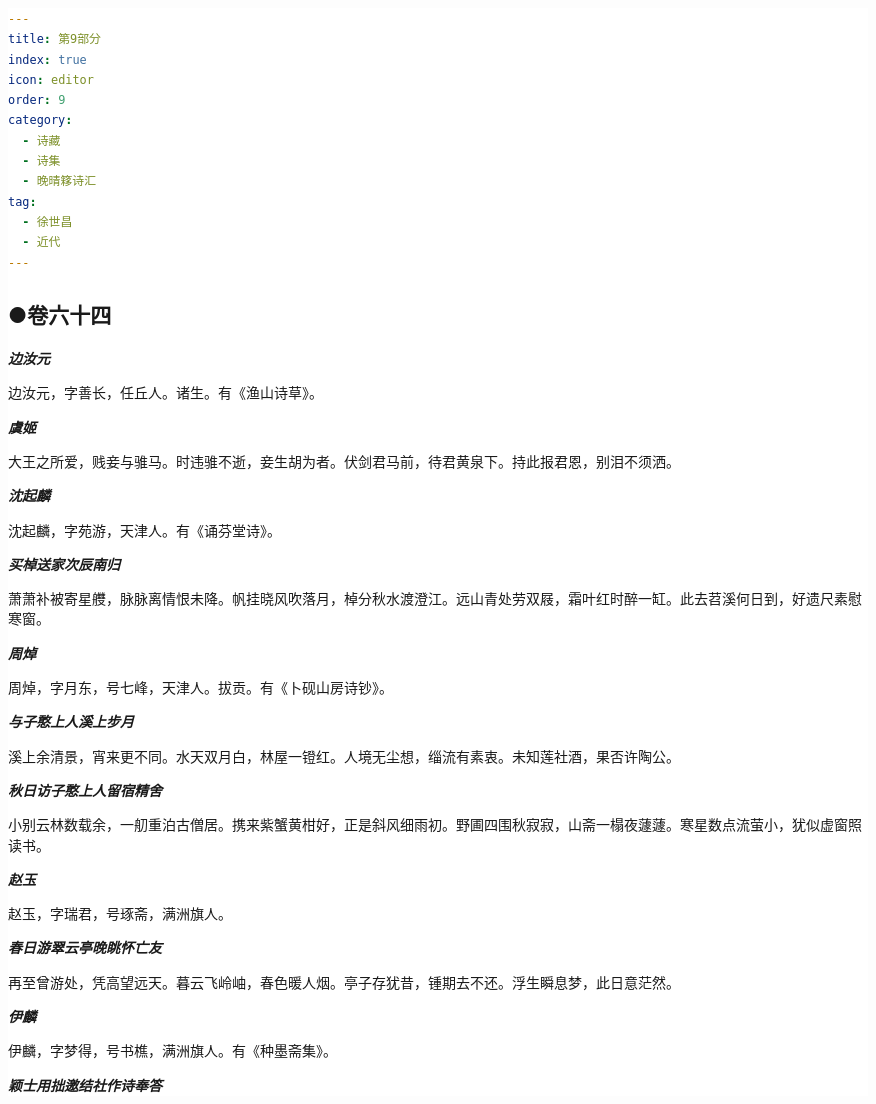 ```yaml
---
title: 第9部分
index: true
icon: editor
order: 9
category:
  - 诗藏
  - 诗集
  - 晚晴簃诗汇
tag:
  - 徐世昌
  - 近代
---
```


## ●卷六十四

***边汝元***  

边汝元，字善长，任丘人。诸生。有《渔山诗草》。  

***虞姬***  

大王之所爱，贱妾与骓马。时违骓不逝，妾生胡为者。伏剑君马前，待君黄泉下。持此报君恩，别泪不须洒。  

***沈起麟***  

沈起麟，字苑游，天津人。有《诵芬堂诗》。  

***买棹送家次辰南归***  

萧萧补被寄星艭，脉脉离情恨未降。帆挂晓风吹落月，棹分秋水渡澄江。远山青处劳双屐，霜叶红时醉一缸。此去苕溪何日到，好遗尺素慰寒窗。  

***周焯***  

周焯，字月东，号七峰，天津人。拔贡。有《卜砚山房诗钞》。  

***与子憨上人溪上步月***  

溪上余清景，宵来更不同。水天双月白，林屋一镫红。人境无尘想，缁流有素衷。未知莲社酒，果否许陶公。  

***秋日访子憨上人留宿精舍***  

小别云林数载余，一舠重泊古僧居。携来紫蟹黄柑好，正是斜风细雨初。野圃四围秋寂寂，山斋一榻夜蘧蘧。寒星数点流萤小，犹似虚窗照读书。  

***赵玉***  

赵玉，字瑞君，号琢斋，满洲旗人。  

***春日游翠云亭晚眺怀亡友***  

再至曾游处，凭高望远天。暮云飞岭岫，春色暖人烟。亭子存犹昔，锺期去不还。浮生瞬息梦，此日意茫然。  

***伊麟***  

伊麟，字梦得，号书樵，满洲旗人。有《种墨斋集》。  

***颖士用拙邀结社作诗奉答***  
